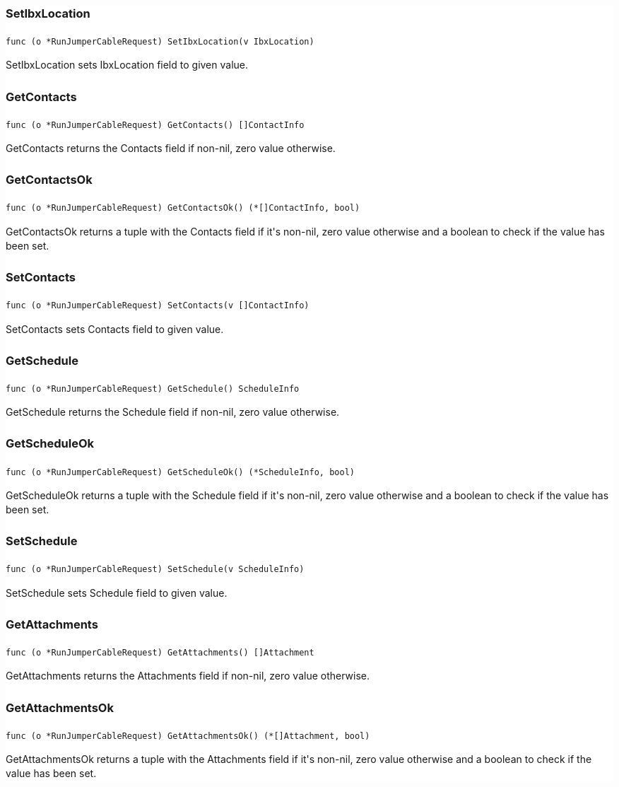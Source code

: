 ### SetIbxLocation

`func (o *RunJumperCableRequest) SetIbxLocation(v IbxLocation)`

SetIbxLocation sets IbxLocation field to given value.


### GetContacts

`func (o *RunJumperCableRequest) GetContacts() []ContactInfo`

GetContacts returns the Contacts field if non-nil, zero value otherwise.

### GetContactsOk

`func (o *RunJumperCableRequest) GetContactsOk() (*[]ContactInfo, bool)`

GetContactsOk returns a tuple with the Contacts field if it's non-nil, zero value otherwise
and a boolean to check if the value has been set.

### SetContacts

`func (o *RunJumperCableRequest) SetContacts(v []ContactInfo)`

SetContacts sets Contacts field to given value.


### GetSchedule

`func (o *RunJumperCableRequest) GetSchedule() ScheduleInfo`

GetSchedule returns the Schedule field if non-nil, zero value otherwise.

### GetScheduleOk

`func (o *RunJumperCableRequest) GetScheduleOk() (*ScheduleInfo, bool)`

GetScheduleOk returns a tuple with the Schedule field if it's non-nil, zero value otherwise
and a boolean to check if the value has been set.

### SetSchedule

`func (o *RunJumperCableRequest) SetSchedule(v ScheduleInfo)`

SetSchedule sets Schedule field to given value.


### GetAttachments

`func (o *RunJumperCableRequest) GetAttachments() []Attachment`

GetAttachments returns the Attachments field if non-nil, zero value otherwise.

### GetAttachmentsOk

`func (o *RunJumperCableRequest) GetAttachmentsOk() (*[]Attachment, bool)`

GetAttachmentsOk returns a tuple with the Attachments field if it's non-nil, zero value otherwise
and a boolean to check if the value has been set.
